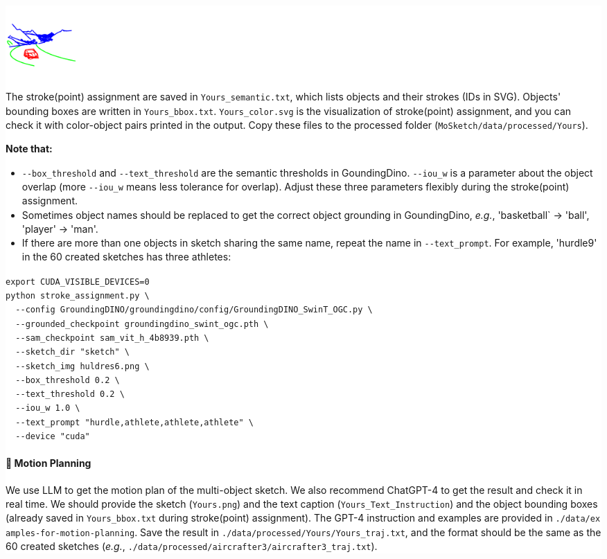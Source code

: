   <img src="repo_image/plan/8c.png" width="12%">
</div>

The stroke(point) assignment are saved in `Yours_semantic.txt`, which lists objects and their strokes (IDs in SVG).
Objects' bounding boxes are written in `Yours_bbox.txt`. `Yours_color.svg` is the visualization of stroke(point) assignment, 
and you can check it with color-object pairs printed in the output. Copy these files to the processed folder (`MoSketch/data/processed/Yours`).

**Note that:**
* `--box_threshold` and `--text_threshold` are the semantic thresholds in GoundingDino. 
`--iou_w` is a parameter about the object overlap (more `--iou_w` means less tolerance for overlap).
Adjust these three parameters flexibly during the stroke(point) assignment.
* Sometimes object names should be replaced to get the correct object grounding in GoundingDino, 
*e.g.*, 'basketball` &rarr; 'ball', 'player' &rarr; 'man'.
* If there are more than one objects in sketch sharing the same name, repeat the name in `--text_prompt`. For example, 
'hurdle9' in the 60 created sketches has three athletes:
```
export CUDA_VISIBLE_DEVICES=0
python stroke_assignment.py \
  --config GroundingDINO/groundingdino/config/GroundingDINO_SwinT_OGC.py \
  --grounded_checkpoint groundingdino_swint_ogc.pth \
  --sam_checkpoint sam_vit_h_4b8939.pth \
  --sketch_dir "sketch" \
  --sketch_img huldres6.png \
  --box_threshold 0.2 \
  --text_threshold 0.2 \
  --iou_w 1.0 \
  --text_prompt "hurdle,athlete,athlete,athlete" \
  --device "cuda"
```

#### 🚗 Motion Planning
We use LLM to get the motion plan of the multi-object sketch. 
We also recommend ChatGPT-4 to get the result and check it in real time. 
We should provide the sketch (`Yours.png`) and the text caption (`Yours_Text_Instruction`) 
and the object bounding boxes (already saved in `Yours_bbox.txt` during stroke(point) assignment).
The GPT-4 instruction and examples are provided in `./data/examples-for-motion-planning`. 
Save the result in `./data/processed/Yours/Yours_traj.txt`, 
and the format should be the same as the 60 created sketches (*e.g.*, `./data/processed/aircrafter3/aircrafter3_traj.txt`). 
